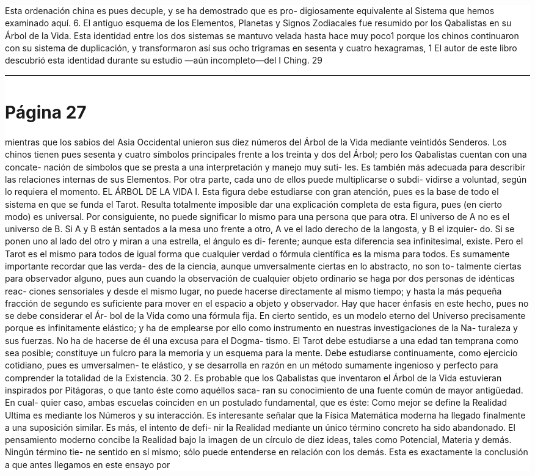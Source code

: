 Esta ordenación china es pues decuple, y se ha demostrado que es pro-
digiosamente equivalente al Sistema que hemos examinado aquí.
6. El antiguo esquema de los Elementos, Planetas y Signos Zodiacales
fue resumido por los Qabalistas en su Árbol de la Vida.
Esta identidad entre los dos sistemas se mantuvo velada hasta hace
muy poco1 porque los chinos continuaron con su sistema de duplicación, y
transformaron así sus ocho trigramas en sesenta y cuatro hexagramas,
1 El autor de este libro descubrió esta identidad durante su estudio —aún incompleto—del
I Ching.
29

---

# Página 27

mientras que los sabios del Asia Occidental unieron sus diez números del
Árbol de la Vida mediante veintidós Senderos.
Los chinos tienen pues sesenta y cuatro símbolos principales frente a
los treinta y dos del Árbol; pero los Qabalistas cuentan con una concate-
nación de símbolos que se presta a una interpretación y manejo muy suti-
les. Es también más adecuada para describir las relaciones internas de sus
Elementos. Por otra parte, cada uno de ellos puede multiplicarse o subdi-
vidirse a voluntad, según lo requiera el momento.
EL ÁRBOL DE LA VIDA
I. Esta figura debe estudiarse con gran atención, pues es la base de todo
el sistema en que se funda el Tarot. Resulta totalmente imposible dar una
explicación completa de esta figura, pues (en cierto modo) es universal.
Por consiguiente, no puede significar lo mismo para una persona que para
otra. El universo de A no es el universo de B. Si A y B están sentados a la
mesa uno frente a otro, A ve el lado derecho de la langosta, y B el izquier-
do. Si se ponen uno al lado del otro y miran a una estrella, el ángulo es di-
ferente; aunque esta diferencia sea infinitesimal, existe. Pero el Tarot es el
mismo para todos de igual forma que cualquier verdad o fórmula científica
es la misma para todos. Es sumamente importante recordar que las verda-
des de la ciencia, aunque umversalmente ciertas en lo abstracto, no son to-
talmente ciertas para observador alguno, pues aun cuando la observación
de cualquier objeto ordinario se haga por dos personas de idénticas reac-
ciones sensoriales y desde el mismo lugar, no puede hacerse directamente
al mismo tiempo; y hasta la más pequeña fracción de segundo es suficiente
para mover en el espacio a objeto y observador.
Hay que hacer énfasis en este hecho, pues no se debe considerar el Ár-
bol de la Vida como una fórmula fija. En cierto sentido, es un modelo
eterno del Universo precisamente porque es infinitamente elástico; y ha de
emplearse por ello como instrumento en nuestras investigaciones de la Na-
turaleza y sus fuerzas. No ha de hacerse de él una excusa para el Dogma-
tismo. El Tarot debe estudiarse a una edad tan temprana como sea posible;
constituye un fulcro para la memoria y un esquema para la mente. Debe
estudiarse continuamente, como ejercicio cotidiano, pues es umversalmen-
te elástico, y se desarrolla en razón en un método sumamente ingenioso y
perfecto para comprender la totalidad de la Existencia.
30
2. Es probable que los Qabalistas que inventaron el Árbol de la Vida
estuvieran inspirados por Pitágoras, o que tanto éste como aquéllos saca-
ran su conocimiento de una fuente común de mayor antigüedad. En cual-
quier caso, ambas escuelas coinciden en un postulado fundamental, que es
éste: Como mejor se define la Realidad Ultima es mediante los Números y
su interacción. Es interesante señalar que la Física Matemática moderna
ha llegado finalmente a una suposición similar. Es más, el intento de defi-
nir la Realidad mediante un único término concreto ha sido abandonado.
El pensamiento moderno concibe la Realidad bajo la imagen de un círculo
de diez ideas, tales como Potencial, Materia y demás. Ningún término tie-
ne sentido en sí mismo; sólo puede entenderse en relación con los demás.
Esta es exactamente la conclusión a que antes llegamos en este ensayo por